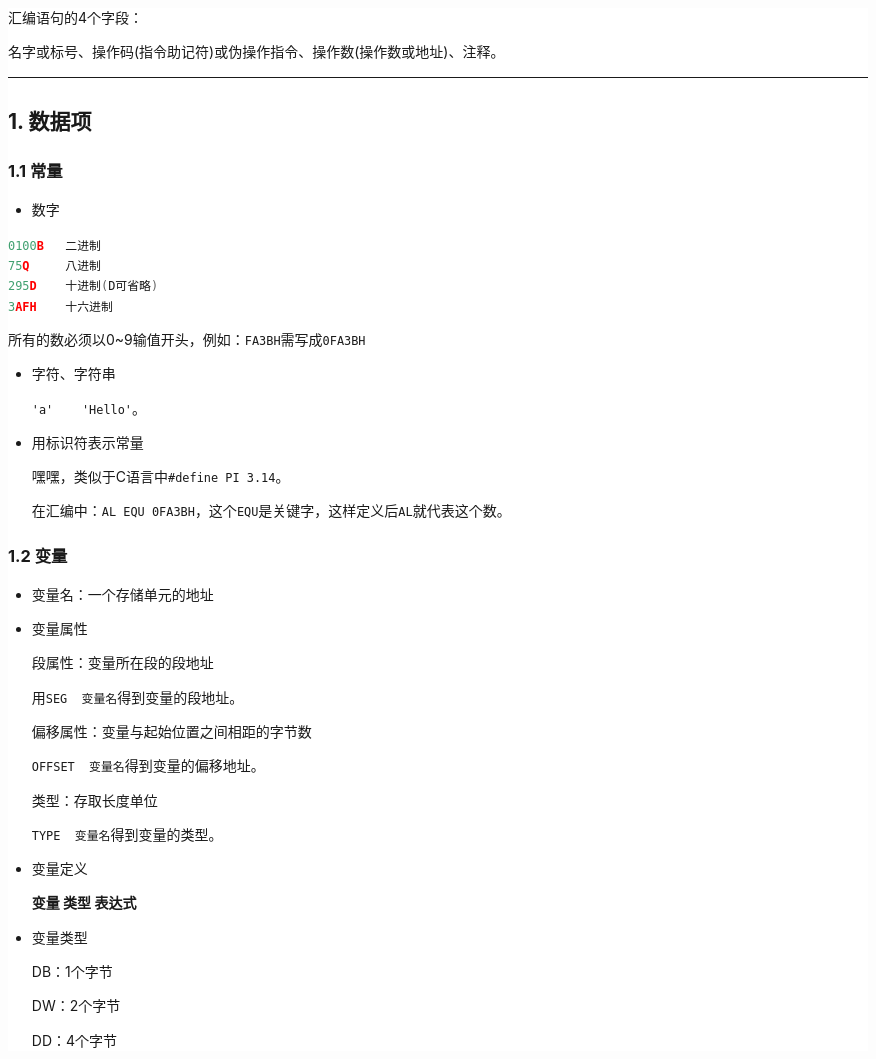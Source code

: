汇编语句的4个字段：

名字或标号、操作码(指令助记符)或伪操作指令、操作数(操作数或地址)、注释。

---

## 1. 数据项

### 1.1 常量

+ 数字

```c
0100B 	二进制
75Q		八进制
295D	十进制(D可省略)
3AFH	十六进制
```

所有的数必须以0~9输值开头，例如：`FA3BH`需写成`0FA3BH`

+ 字符、字符串

  `'a'    'Hello'`。

+ 用标识符表示常量

  嘿嘿，类似于C语言中`#define PI 3.14`。

  在汇编中：`AL EQU 0FA3BH`，这个`EQU`是关键字，这样定义后`AL`就代表这个数。

### 1.2 变量

+ 变量名：一个存储单元的地址

+ 变量属性

  段属性：变量所在段的段地址

  用`SEG  变量名`得到变量的段地址。

  偏移属性：变量与起始位置之间相距的字节数

  `OFFSET  变量名`得到变量的偏移地址。

  类型：存取长度单位

  `TYPE  变量名`得到变量的类型。

+ 变量定义

  **变量  类型  表达式**

+ 变量类型

  DB：1个字节

  DW：2个字节

  DD：4个字节
